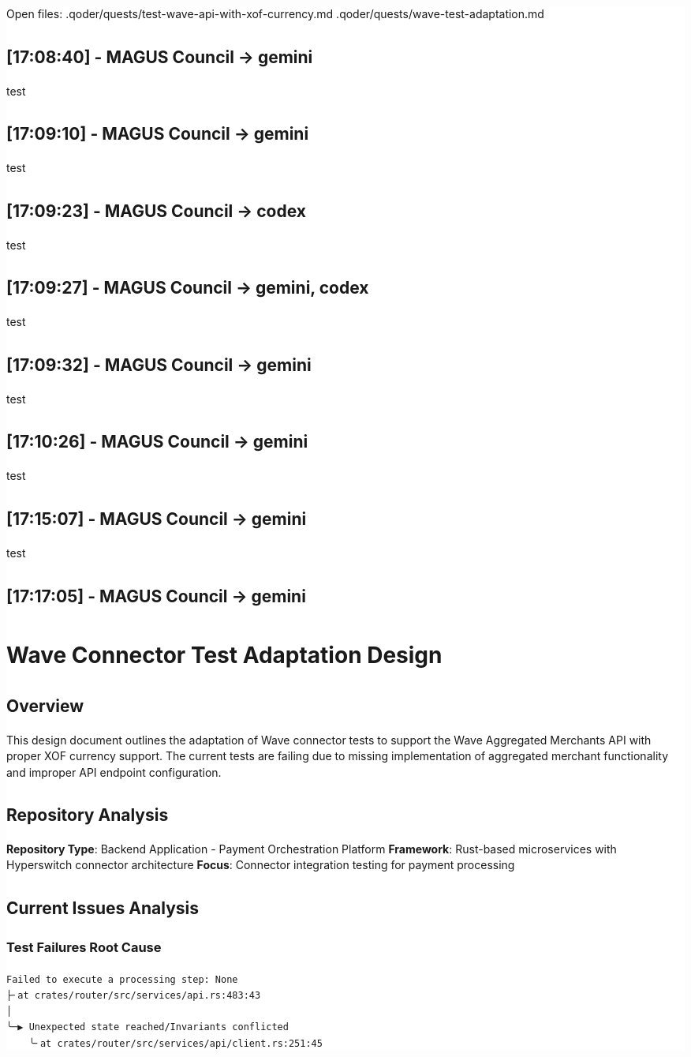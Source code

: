 Open files:
.qoder/quests/test-wave-api-with-xof-currency.md
.qoder/quests/wave-test-adaptation.md

## [17:08:40] - MAGUS Council → gemini
test

## [17:09:10] - MAGUS Council → gemini
test

## [17:09:23] - MAGUS Council → codex
test

## [17:09:27] - MAGUS Council → gemini, codex
test

## [17:09:32] - MAGUS Council → gemini
test

## [17:10:26] - MAGUS Council → gemini
test

## [17:15:07] - MAGUS Council → gemini
test

## [17:17:05] - MAGUS Council → gemini
# Wave Connector Test Adaptation Design

## Overview

This design document outlines the adaptation of Wave connector tests to support the Wave Aggregated Merchants API with proper XOF currency support. The current tests are failing due to missing implementation of aggregated merchant functionality and improper API endpoint configuration.

## Repository Analysis

**Repository Type**: Backend Application - Payment Orchestration Platform
**Framework**: Rust-based microservices with Hyperswitch connector architecture
**Focus**: Connector integration testing for payment processing

## Current Issues Analysis

### Test Failures Root Cause
```
Failed to execute a processing step: None
├╴at crates/router/src/services/api.rs:483:43
│
╰─▶ Unexpected state reached/Invariants conflicted
    ╰╴at crates/router/src/services/api/client.rs:251:45
```
